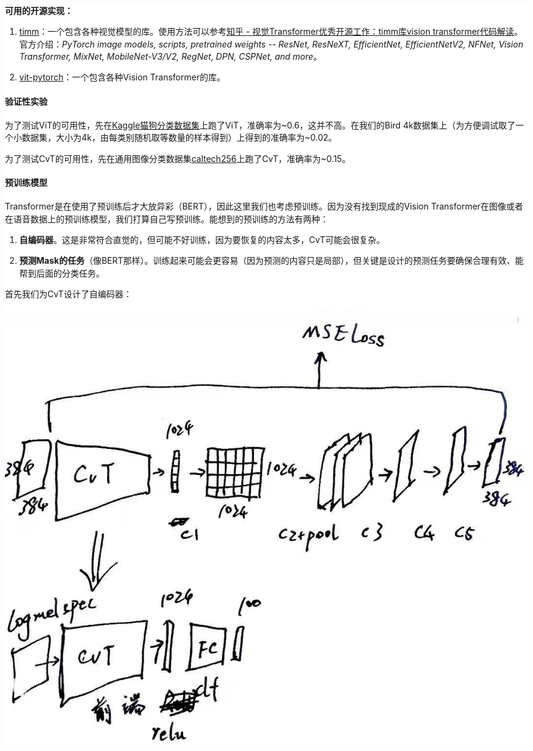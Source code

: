 **可用的开源实现：**

1. [timm](https://github.com/rwightman/pytorch-image-models)：一个包含各种视觉模型的库。使用方法可以参考[知乎 - 视觉Transformer优秀开源工作：timm库vision transformer代码解读](https://zhuanlan.zhihu.com/p/350837279)。官方介绍：*PyTorch image models, scripts, pretrained weights -- ResNet, ResNeXT, EfficientNet, EfficientNetV2, NFNet, Vision Transformer, MixNet, MobileNet-V3/V2, RegNet, DPN, CSPNet, and more*。

2. [vit-pytorch](https://github.com/lucidrains/vit-pytorch)：一个包含各种Vision Transformer的库。

#### 验证性实验

为了测试ViT的可用性，先在[Kaggle猫狗分类数据集](https://www.kaggle.com/c/dogs-vs-cats-redux-kernels-edition/data)上跑了ViT，准确率为\~0.6，这并不高。在我们的Bird 4k数据集上（为方便调试取了一个小数据集，大小为4k，由每类别随机取等数量的样本得到）上得到的准确率为\~0.02。

为了测试CvT的可用性，先在通用图像分类数据集[caltech256](http://www.vision.caltech.edu/Image_Datasets/Caltech256/)上跑了CvT，准确率为\~0.15。

#### 预训练模型

Transformer是在使用了预训练后才大放异彩（BERT），因此这里我们也考虑预训练。因为没有找到现成的Vision Transformer在图像或者在语音数据上的预训练模型，我们打算自己写预训练。能想到的预训练的方法有两种：

1. **自编码器**。这是非常符合直觉的，但可能不好训练，因为要恢复的内容太多，CvT可能会很复杂。

2. **预测Mask的任务**（像BERT那样）。训练起来可能会更容易（因为预测的内容只是局部），但关键是设计的预测任务要确保合理有效、能帮到后面的分类任务。

首先我们为CvT设计了自编码器：

![cvt_ptr](/article/bird_song/cvt_ptr.png)
